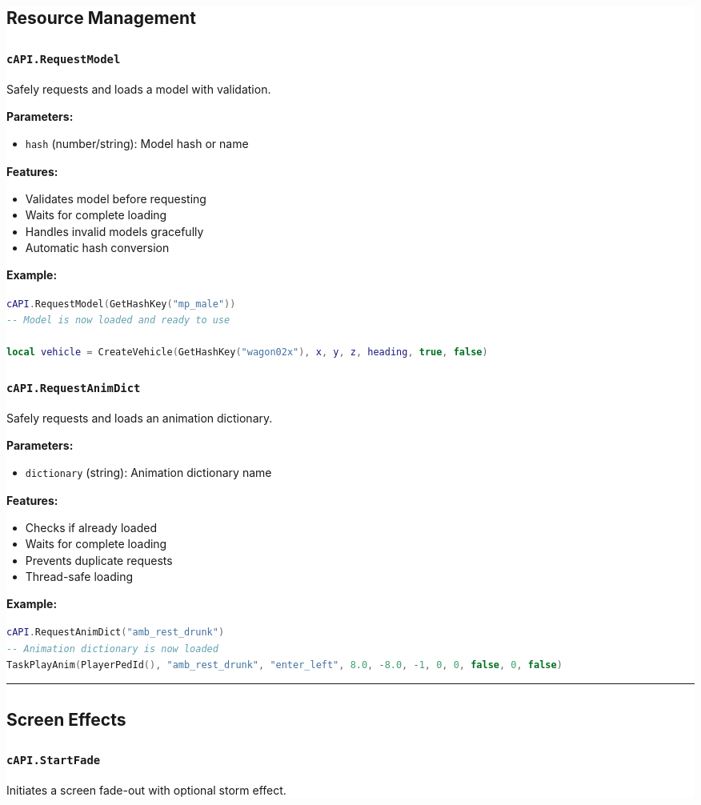 ## Resource Management

### `cAPI.RequestModel`

Safely requests and loads a model with validation.

**Parameters:**

* `hash` (number/string): Model hash or name

**Features:**

* Validates model before requesting
* Waits for complete loading
* Handles invalid models gracefully
* Automatic hash conversion

**Example:**

```lua
cAPI.RequestModel(GetHashKey("mp_male"))
-- Model is now loaded and ready to use

local vehicle = CreateVehicle(GetHashKey("wagon02x"), x, y, z, heading, true, false)
```

### `cAPI.RequestAnimDict`

Safely requests and loads an animation dictionary.

**Parameters:**

* `dictionary` (string): Animation dictionary name

**Features:**

* Checks if already loaded
* Waits for complete loading
* Prevents duplicate requests
* Thread-safe loading

**Example:**

```lua
cAPI.RequestAnimDict("amb_rest_drunk")
-- Animation dictionary is now loaded
TaskPlayAnim(PlayerPedId(), "amb_rest_drunk", "enter_left", 8.0, -8.0, -1, 0, 0, false, 0, false)
```

***

## Screen Effects

### `cAPI.StartFade`

Initiates a screen fade-out with optional storm effect.
